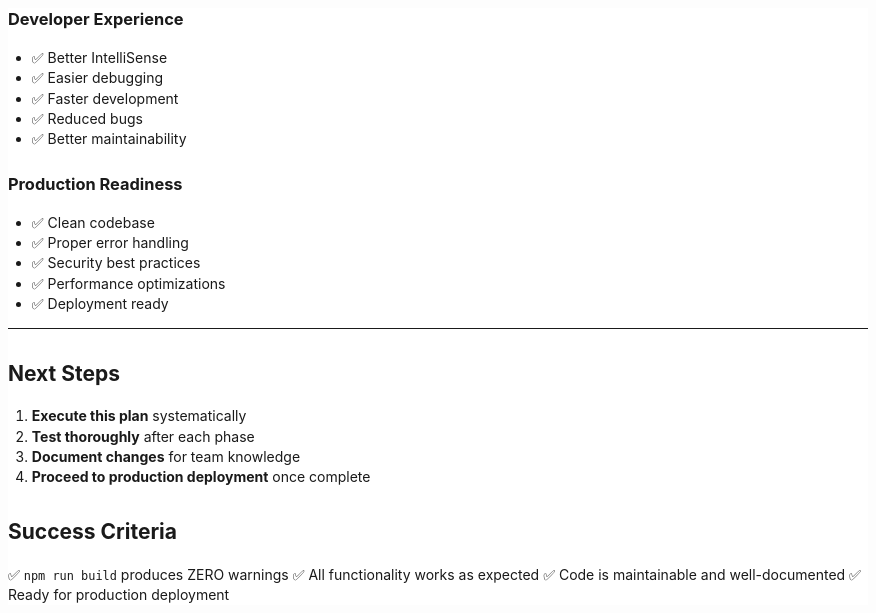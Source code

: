 ### Developer Experience
- ✅ Better IntelliSense
- ✅ Easier debugging
- ✅ Faster development
- ✅ Reduced bugs
- ✅ Better maintainability

### Production Readiness
- ✅ Clean codebase
- ✅ Proper error handling
- ✅ Security best practices
- ✅ Performance optimizations
- ✅ Deployment ready

---

## Next Steps

1. **Execute this plan** systematically
2. **Test thoroughly** after each phase
3. **Document changes** for team knowledge
4. **Proceed to production deployment** once complete

## Success Criteria
✅ `npm run build` produces ZERO warnings
✅ All functionality works as expected
✅ Code is maintainable and well-documented
✅ Ready for production deployment
